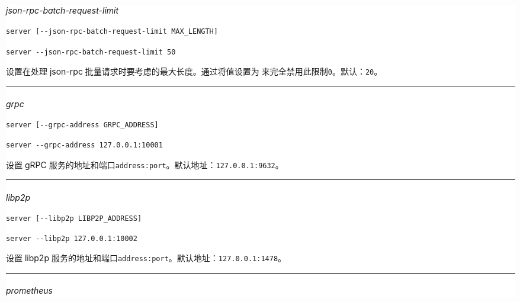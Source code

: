 #### <h4></h4><i>json-rpc-batch-request-limit</i>

<Tabs>
  <TabItem value="syntax" label="Syntax" default>

    server [--json-rpc-batch-request-limit MAX_LENGTH]

</TabItem>
  <TabItem value="example" label="Example">

    server --json-rpc-batch-request-limit 50

</TabItem>
</Tabs>

设置在处理 json-rpc 批量请求时要考虑的最大长度。通过将值设置为  来完全禁用此限制`0`。默认：`20`。

---

#### <h4></h4><i>grpc</i>

<Tabs>
  <TabItem value="syntax" label="Syntax" default>

    server [--grpc-address GRPC_ADDRESS]

</TabItem>
  <TabItem value="example" label="Example">

    server --grpc-address 127.0.0.1:10001

</TabItem>
</Tabs>

设置 gRPC 服务的地址和端口`address:port`。默认地址：`127.0.0.1:9632`。

---

#### <h4></h4><i>libp2p</i>

<Tabs>
  <TabItem value="syntax" label="Syntax" default>

    server [--libp2p LIBP2P_ADDRESS]

</TabItem>
  <TabItem value="example" label="Example">

    server --libp2p 127.0.0.1:10002

</TabItem>
</Tabs>

设置 libp2p 服务的地址和端口`address:port`。默认地址：`127.0.0.1:1478`。

---

#### <h4></h4><i>prometheus</i>

<Tabs>
  <TabItem value="syntax" label="Syntax" default>
